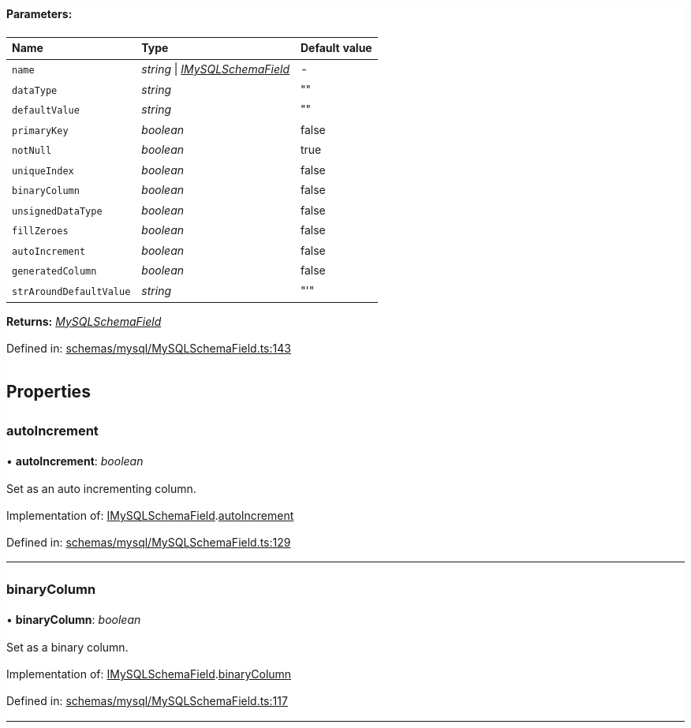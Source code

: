 #### Parameters:

Name | Type | Default value |
:------ | :------ | :------ |
`name` | *string* \| [*IMySQLSchemaField*](../interfaces/schemas_mysql_mysqlschemafield.imysqlschemafield.md) | - |
`dataType` | *string* | "" |
`defaultValue` | *string* | "" |
`primaryKey` | *boolean* | false |
`notNull` | *boolean* | true |
`uniqueIndex` | *boolean* | false |
`binaryColumn` | *boolean* | false |
`unsignedDataType` | *boolean* | false |
`fillZeroes` | *boolean* | false |
`autoIncrement` | *boolean* | false |
`generatedColumn` | *boolean* | false |
`strAroundDefaultValue` | *string* | "'" |

**Returns:** [*MySQLSchemaField*](schemas_mysql_mysqlschemafield.mysqlschemafield.md)

Defined in: [schemas/mysql/MySQLSchemaField.ts:143](https://github.com/OurFreeLight/HotPreprocessor/blob/5a339e8/src/schemas/mysql/MySQLSchemaField.ts#L143)

## Properties

### autoIncrement

• **autoIncrement**: *boolean*

Set as an auto incrementing column.

Implementation of: [IMySQLSchemaField](../interfaces/schemas_mysql_mysqlschemafield.imysqlschemafield.md).[autoIncrement](../interfaces/schemas_mysql_mysqlschemafield.imysqlschemafield.md#autoincrement)

Defined in: [schemas/mysql/MySQLSchemaField.ts:129](https://github.com/OurFreeLight/HotPreprocessor/blob/5a339e8/src/schemas/mysql/MySQLSchemaField.ts#L129)

___

### binaryColumn

• **binaryColumn**: *boolean*

Set as a binary column.

Implementation of: [IMySQLSchemaField](../interfaces/schemas_mysql_mysqlschemafield.imysqlschemafield.md).[binaryColumn](../interfaces/schemas_mysql_mysqlschemafield.imysqlschemafield.md#binarycolumn)

Defined in: [schemas/mysql/MySQLSchemaField.ts:117](https://github.com/OurFreeLight/HotPreprocessor/blob/5a339e8/src/schemas/mysql/MySQLSchemaField.ts#L117)

___
